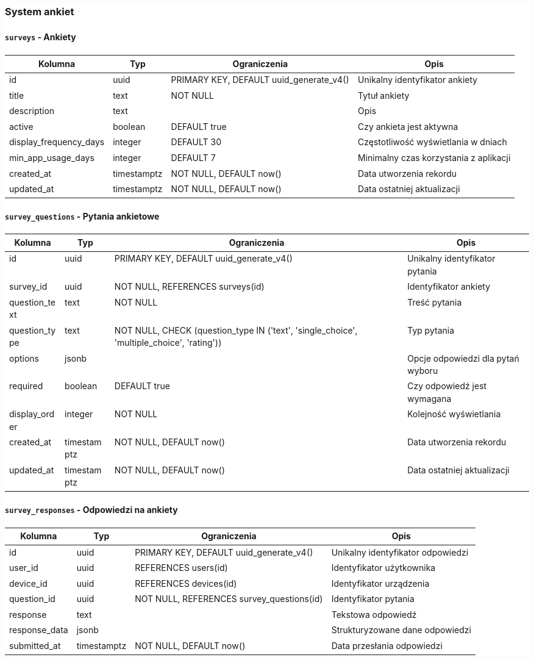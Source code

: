 ### System ankiet

#### `surveys` - Ankiety
| Kolumna | Typ | Ograniczenia | Opis |
|---------|-----|--------------|------|
| id | uuid | PRIMARY KEY, DEFAULT uuid_generate_v4() | Unikalny identyfikator ankiety |
| title | text | NOT NULL | Tytuł ankiety |
| description | text | | Opis |
| active | boolean | DEFAULT true | Czy ankieta jest aktywna |
| display_frequency_days | integer | DEFAULT 30 | Częstotliwość wyświetlania w dniach |
| min_app_usage_days | integer | DEFAULT 7 | Minimalny czas korzystania z aplikacji |
| created_at | timestamptz | NOT NULL, DEFAULT now() | Data utworzenia rekordu |
| updated_at | timestamptz | NOT NULL, DEFAULT now() | Data ostatniej aktualizacji |

#### `survey_questions` - Pytania ankietowe
| Kolumna | Typ | Ograniczenia | Opis |
|---------|-----|--------------|------|
| id | uuid | PRIMARY KEY, DEFAULT uuid_generate_v4() | Unikalny identyfikator pytania |
| survey_id | uuid | NOT NULL, REFERENCES surveys(id) | Identyfikator ankiety |
| question_text | text | NOT NULL | Treść pytania |
| question_type | text | NOT NULL, CHECK (question_type IN ('text', 'single_choice', 'multiple_choice', 'rating')) | Typ pytania |
| options | jsonb | | Opcje odpowiedzi dla pytań wyboru |
| required | boolean | DEFAULT true | Czy odpowiedź jest wymagana |
| display_order | integer | NOT NULL | Kolejność wyświetlania |
| created_at | timestamptz | NOT NULL, DEFAULT now() | Data utworzenia rekordu |
| updated_at | timestamptz | NOT NULL, DEFAULT now() | Data ostatniej aktualizacji |

#### `survey_responses` - Odpowiedzi na ankiety
| Kolumna | Typ | Ograniczenia | Opis |
|---------|-----|--------------|------|
| id | uuid | PRIMARY KEY, DEFAULT uuid_generate_v4() | Unikalny identyfikator odpowiedzi |
| user_id | uuid | REFERENCES users(id) | Identyfikator użytkownika |
| device_id | uuid | REFERENCES devices(id) | Identyfikator urządzenia |
| question_id | uuid | NOT NULL, REFERENCES survey_questions(id) | Identyfikator pytania |
| response | text | | Tekstowa odpowiedź |
| response_data | jsonb | | Strukturyzowane dane odpowiedzi |
| submitted_at | timestamptz | NOT NULL, DEFAULT now() | Data przesłania odpowiedzi |
